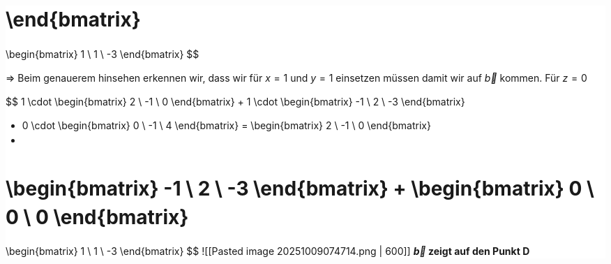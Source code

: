 \end{bmatrix}
=
\begin{bmatrix}
1 \\
1 \\
-3
\end{bmatrix}
$$

$\Rightarrow$ Beim genauerem hinsehen erkennen wir, dass wir für $x = 1$ und $y = 1$ einsetzen müssen damit wir auf $\vec{b}$ kommen. Für $z = 0$ 

$$
1 \cdot
\begin{bmatrix}
2 \\
-1 \\
0
\end{bmatrix}
+
1 \cdot
\begin{bmatrix}
-1 \\
2 \\
-3
\end{bmatrix}
+ 0 \cdot
\begin{bmatrix}
0 \\
-1 \\
4
\end{bmatrix}
=
\begin{bmatrix}
2 \\
-1 \\
0
\end{bmatrix}
+
\begin{bmatrix}
-1 \\
2 \\
-3
\end{bmatrix}
+
\begin{bmatrix}
0 \\
0 \\
0
\end{bmatrix}
=
\begin{bmatrix}
1 \\
1 \\
-3
\end{bmatrix}
$$
![[Pasted image 20251009074714.png | 600]]
**$\vec{b}$ zeigt auf den Punkt D**
